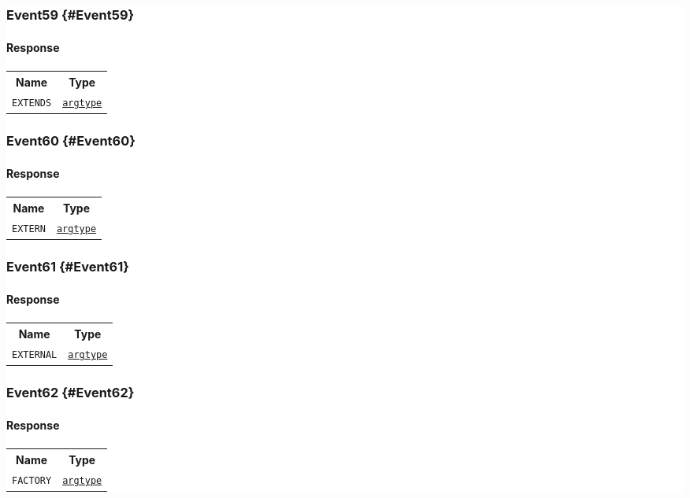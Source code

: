 ### Event59 {#Event59}




#### Response
<table>
    <tr><th>Name</th><th>Type</th></tr>
    <tr>
            <td><code>EXTENDS</code></td>
            <td>
                <code><a class='link' href='#argtype'>argtype</a></code>
            </td>
        </tr></table>

### Event60 {#Event60}




#### Response
<table>
    <tr><th>Name</th><th>Type</th></tr>
    <tr>
            <td><code>EXTERN</code></td>
            <td>
                <code><a class='link' href='#argtype'>argtype</a></code>
            </td>
        </tr></table>

### Event61 {#Event61}




#### Response
<table>
    <tr><th>Name</th><th>Type</th></tr>
    <tr>
            <td><code>EXTERNAL</code></td>
            <td>
                <code><a class='link' href='#argtype'>argtype</a></code>
            </td>
        </tr></table>

### Event62 {#Event62}




#### Response
<table>
    <tr><th>Name</th><th>Type</th></tr>
    <tr>
            <td><code>FACTORY</code></td>
            <td>
                <code><a class='link' href='#argtype'>argtype</a></code>
            </td>
        </tr></table>
